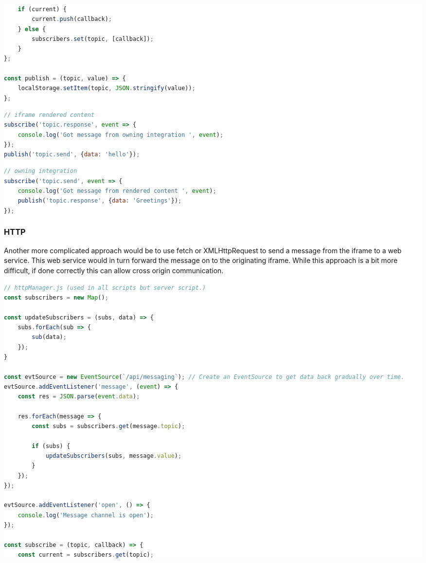 ```javascript
    if (current) {
        current.push(callback);
    } else {
        subscribers.set(topic, [callback]);
    }
};

const publish = (topic, value) => {
    localStorage.setItem(topic, JSON.stringify(value));
};
```

```javascript
// iframe rendered content
subscribe('topic.response', event => {
    console.log('Got message from owning integration ', event);
});
publish('topic.send', {data: 'hello'});
```

```javascript
// owning integration
subscribe('topic.send', event => {
    console.log('Got message from rendered content ', event);
    publish('topic.response', {data: 'Greetings'});
});
```

### HTTP
Another more complicated approach would be to use fetch
or XMLHttpRequest to send a message from the iframe to a web service.
This web service would in turn forward the message on to the originating iframe.
While this approach is a bit more difficult,
if done correctly this can allow cross origin communication.

```javascript
// httpManager.js (used in all scripts but server script.)
const subscribers = new Map();

const updateSubscribers = (subs, data) => {
    subs.forEach(sub => {
        sub(data);
    });
}

const evtSource = new EventSource(`/api/messaging`); // Create an EventSource to get data back gradually over time.
evtSource.addEventListener('message', (event) => {
    const res = JSON.parse(event.data);

    res.forEach(message => {
        const subs = subscribers.get(message.topic);

        if (subs) {
            updateSubscribers(subs, message.value);
        }
    });
});

evtSource.addEventListener('open', () => {
    console.log('Message channel is open');
});

const subscribe = (topic, callback) => {
    const current = subscribers.get(topic);
```